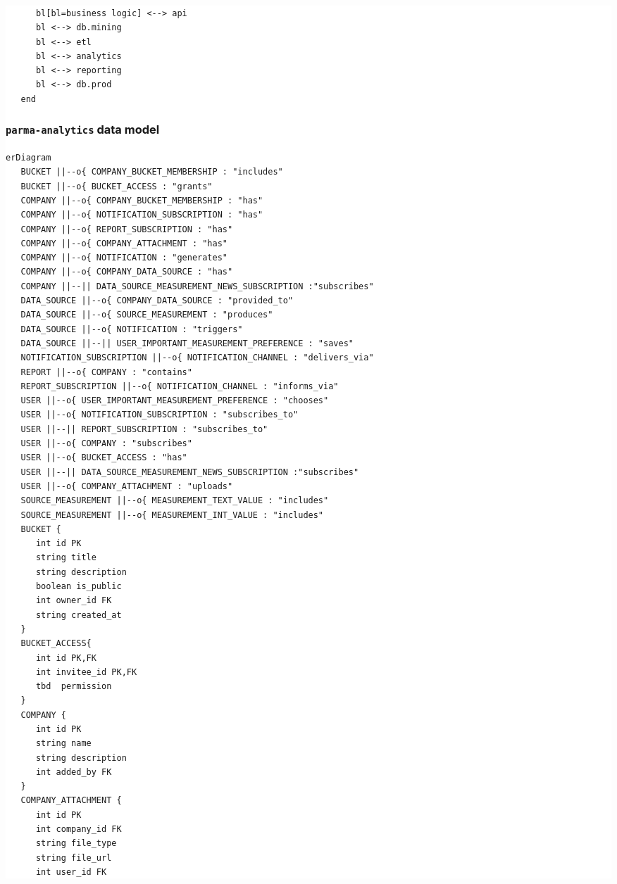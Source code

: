 ```mermaid
      bl[bl=business logic] <--> api
      bl <--> db.mining
      bl <--> etl
      bl <--> analytics
      bl <--> reporting
      bl <--> db.prod
   end
```

### `parma-analytics` data model

```mermaid
erDiagram
   BUCKET ||--o{ COMPANY_BUCKET_MEMBERSHIP : "includes"
   BUCKET ||--o{ BUCKET_ACCESS : "grants"
   COMPANY ||--o{ COMPANY_BUCKET_MEMBERSHIP : "has"
   COMPANY ||--o{ NOTIFICATION_SUBSCRIPTION : "has"
   COMPANY ||--o{ REPORT_SUBSCRIPTION : "has"
   COMPANY ||--o{ COMPANY_ATTACHMENT : "has"
   COMPANY ||--o{ NOTIFICATION : "generates"
   COMPANY ||--o{ COMPANY_DATA_SOURCE : "has"
   COMPANY ||--|| DATA_SOURCE_MEASUREMENT_NEWS_SUBSCRIPTION :"subscribes"
   DATA_SOURCE ||--o{ COMPANY_DATA_SOURCE : "provided_to"
   DATA_SOURCE ||--o{ SOURCE_MEASUREMENT : "produces"
   DATA_SOURCE ||--o{ NOTIFICATION : "triggers"
   DATA_SOURCE ||--|| USER_IMPORTANT_MEASUREMENT_PREFERENCE : "saves"
   NOTIFICATION_SUBSCRIPTION ||--o{ NOTIFICATION_CHANNEL : "delivers_via"
   REPORT ||--o{ COMPANY : "contains"
   REPORT_SUBSCRIPTION ||--o{ NOTIFICATION_CHANNEL : "informs_via"
   USER ||--o{ USER_IMPORTANT_MEASUREMENT_PREFERENCE : "chooses"
   USER ||--o{ NOTIFICATION_SUBSCRIPTION : "subscribes_to"
   USER ||--|| REPORT_SUBSCRIPTION : "subscribes_to"
   USER ||--o{ COMPANY : "subscribes"
   USER ||--o{ BUCKET_ACCESS : "has"
   USER ||--|| DATA_SOURCE_MEASUREMENT_NEWS_SUBSCRIPTION :"subscribes"
   USER ||--o{ COMPANY_ATTACHMENT : "uploads"
   SOURCE_MEASUREMENT ||--o{ MEASUREMENT_TEXT_VALUE : "includes"
   SOURCE_MEASUREMENT ||--o{ MEASUREMENT_INT_VALUE : "includes"
   BUCKET {
      int id PK
      string title
      string description
      boolean is_public
      int owner_id FK
      string created_at
   }
   BUCKET_ACCESS{
      int id PK,FK
      int invitee_id PK,FK
      tbd  permission
   }
   COMPANY {
      int id PK
      string name
      string description
      int added_by FK
   }
   COMPANY_ATTACHMENT {
      int id PK
      int company_id FK
      string file_type
      string file_url
      int user_id FK
```